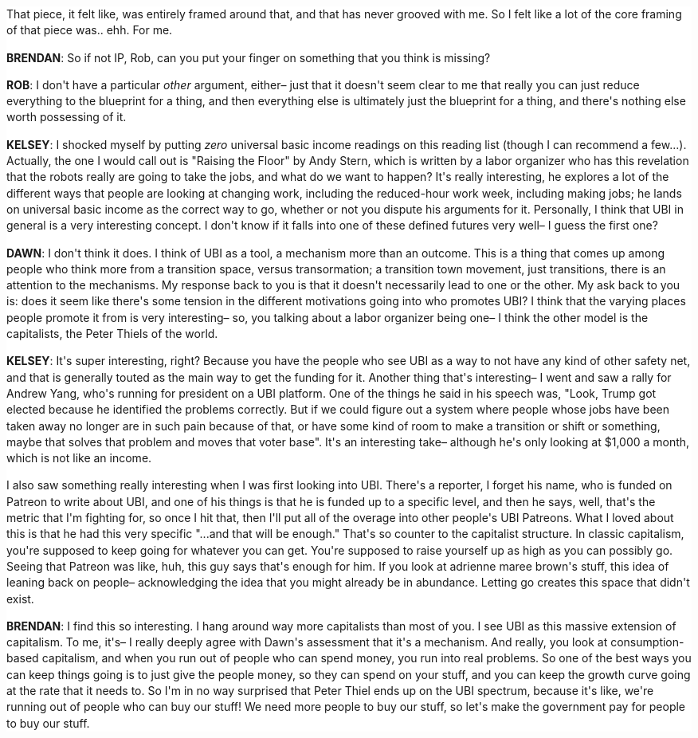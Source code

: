 That piece, it felt like, was entirely framed around that, and that has never grooved with me. So I felt like a lot of the core framing of that piece was.. ehh. For me.

**BRENDAN**: So if not IP, Rob, can you put your finger on something that you think is missing?

**ROB**: I don't have a particular *other* argument, either– just that it doesn't seem clear to me that really you can just reduce everything to the blueprint for a thing, and then everything else is ultimately just the blueprint for a thing, and there's nothing else worth possessing of it.

**KELSEY**: I shocked myself by putting *zero* universal basic income readings on this reading list (though I can recommend a few...). Actually, the one I would call out is "Raising the Floor" by Andy Stern, which is written by a labor organizer who has this revelation that the robots really are going to take the jobs, and what do we want to happen? It's really interesting, he explores a lot of the different ways that people are looking at changing work, including the reduced-hour work week, including making jobs; he lands on universal basic income as the correct way to go, whether or not you dispute his arguments for it. Personally, I think that UBI in general is a very interesting concept. I don't know if it falls into one of these defined futures very well– I guess the first one?

**DAWN**: I don't think it does. I think of UBI as a tool, a mechanism more than an outcome. This is a thing that comes up among people who think more from a transition space, versus transormation; a transition town movement, just transitions, there is an attention to the mechanisms. My response back to you is that it doesn't necessarily lead to one or the other. My ask back to you is: does it seem like there's some tension in the different motivations going into who promotes UBI? I think that the varying places people promote it from is very interesting– so, you talking about a labor organizer being one– I think the other model is the capitalists, the Peter Thiels of the world.

**KELSEY**: It's super interesting, right? Because you have the people who see UBI as a way to not have any kind of other safety net, and that is generally touted as the main way to get the funding for it. Another thing that's interesting– I went and saw a rally for Andrew Yang, who's running for president on a UBI platform. One of the things he said in his speech was, "Look, Trump got elected because he identified the problems correctly. But if we could figure out a system where people whose jobs have been taken away no longer are in such pain because of that, or have some kind of room to make a transition or shift or something, maybe that solves that problem and moves that voter base". It's an interesting take– although he's only looking at $1,000 a month, which is not like an income.

I also saw something really interesting when I was first looking into UBI. There's a reporter, I forget his name, who is funded on Patreon to write about UBI, and one of his things is that he is funded up to a specific level, and then he says, well, that's the metric that I'm fighting for, so once I hit that, then I'll put all of the overage into other people's UBI Patreons. What I loved about this is that he had this very specific "...and that will be enough." That's so counter to the capitalist structure. In classic capitalism, you're supposed to keep going for whatever you can get. You're supposed to raise yourself up as high as you can possibly go. Seeing that Patreon was like, huh, this guy says that's enough for him. If you look at adrienne maree brown's stuff, this idea of leaning back on people– acknowledging the idea that you might already be in abundance. Letting go creates this space that didn't exist.

**BRENDAN**: I find this so interesting. I hang around way more capitalists than most of you. I see UBI as this massive extension of capitalism. To me, it's– I really deeply agree with Dawn's assessment that it's a mechanism. And really, you look at consumption-based capitalism, and when you run out of people who can spend money, you run into real problems. So one of the best ways you can keep things going is to just give the people money, so they can spend on your stuff, and you can keep the growth curve going at the rate that it needs to. So I'm in no way surprised that Peter Thiel ends up on the UBI spectrum, because it's like, we're running out of people who can buy our stuff! We need more people to buy our stuff, so let's make the government pay for people to buy our stuff.
